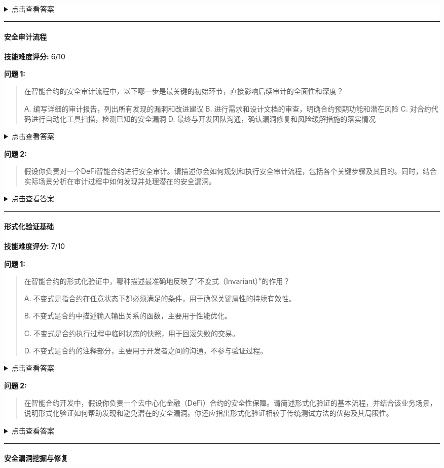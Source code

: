 <details><summary>点击查看答案</summary></details>

---

<a id='安全审计流程'></a>
#### 安全审计流程

**技能难度评分:** 6/10

**问题 1:**

> 在智能合约的安全审计流程中，以下哪一步是最关键的初始环节，直接影响后续审计的全面性和深度？
> 
> A. 编写详细的审计报告，列出所有发现的漏洞和改进建议
> B. 进行需求和设计文档的审查，明确合约预期功能和潜在风险
> C. 对合约代码进行自动化工具扫描，检测已知的安全漏洞
> D. 最终与开发团队沟通，确认漏洞修复和风险缓解措施的落实情况

<details><summary>点击查看答案</summary></details>

**问题 2:**

> 假设你负责对一个DeFi智能合约进行安全审计。请描述你会如何规划和执行安全审计流程，包括各个关键步骤及其目的。同时，结合实际场景分析在审计过程中如何发现并处理潜在的安全漏洞。

<details><summary>点击查看答案</summary></details>

---

<a id='形式化验证基础'></a>
#### 形式化验证基础

**技能难度评分:** 7/10

**问题 1:**

> 在智能合约的形式化验证中，哪种描述最准确地反映了“不变式（Invariant）”的作用？
> 
> A. 不变式是指合约在任意状态下都必须满足的条件，用于确保关键属性的持续有效性。
> 
> B. 不变式是合约中描述输入输出关系的函数，主要用于性能优化。
> 
> C. 不变式是合约执行过程中临时状态的快照，用于回滚失败的交易。
> 
> D. 不变式是合约的注释部分，主要用于开发者之间的沟通，不参与验证过程。

<details><summary>点击查看答案</summary></details>

**问题 2:**

> 在智能合约开发中，假设你负责一个去中心化金融（DeFi）合约的安全性保障。请简述形式化验证的基本流程，并结合该业务场景，说明形式化验证如何帮助发现和避免潜在的安全漏洞。你还应指出形式化验证相较于传统测试方法的优势及其局限性。

<details><summary>点击查看答案</summary></details>

---

<a id='安全漏洞挖掘与修复'></a>
#### 安全漏洞挖掘与修复
